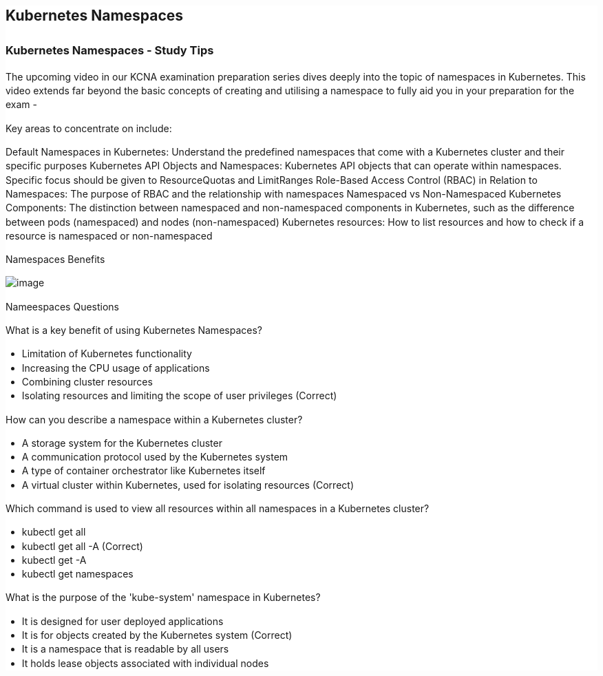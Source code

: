 

<h2>Kubernetes Namespaces</h2>

<h3>Kubernetes Namespaces - Study Tips</h3>

The upcoming video in our KCNA examination preparation series dives deeply into the topic of namespaces in Kubernetes. This video extends far beyond the basic concepts of creating and utilising a namespace to fully aid you in your preparation for the exam -

Key areas to concentrate on include:

Default Namespaces in Kubernetes: Understand the predefined namespaces that come with a Kubernetes cluster and their specific purposes
Kubernetes API Objects and Namespaces: Kubernetes API objects that can operate within namespaces. Specific focus should be given to ResourceQuotas and LimitRanges
Role-Based Access Control (RBAC) in Relation to Namespaces: The purpose of RBAC and the relationship with namespaces
Namespaced vs Non-Namespaced Kubernetes Components: The distinction between namespaced and non-namespaced components in Kubernetes, such as the difference between pods (namespaced) and nodes (non-namespaced)
Kubernetes resources: How to list resources and how to check if a resource is namespaced or non-namespaced

Namespaces Benefits

![image](https://github.com/user-attachments/assets/3c148f63-3393-488d-8106-d885ad3e930f)


Nameespaces Questions


What is a key benefit of using Kubernetes Namespaces?
- Limitation of Kubernetes functionality
- Increasing the CPU usage of applications
- Combining cluster resources
- Isolating resources and limiting the scope of user privileges (Correct)



How can you describe a namespace within a Kubernetes cluster?
- A storage system for the Kubernetes cluster
- A communication protocol used by the Kubernetes system
- A type of container orchestrator like Kubernetes itself
- A virtual cluster within Kubernetes, used for isolating resources (Correct)

Which command is used to view all resources within all namespaces in a Kubernetes cluster?
- kubectl get all
- kubectl get all -A (Correct)
- kubectl get -A
- kubectl get namespaces


What is the purpose of the 'kube-system' namespace in Kubernetes?
- It is designed for user deployed applications
- It is for objects created by the Kubernetes system (Correct)
- It is a namespace that is readable by all users
- It holds lease objects associated with individual nodes
